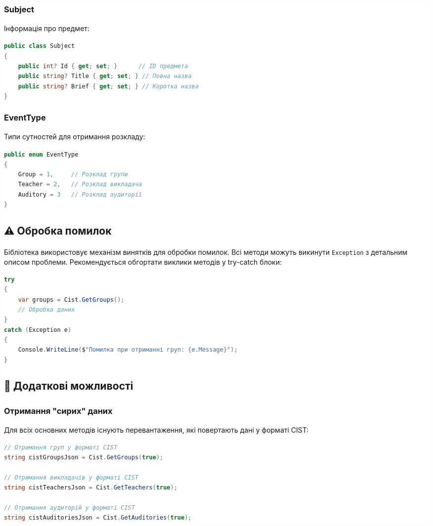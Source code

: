 ### Subject
Інформація про предмет:
```csharp
public class Subject
{
    public int? Id { get; set; }      // ID предмета
    public string? Title { get; set; } // Повна назва
    public string? Brief { get; set; } // Коротка назва
}
```

### EventType
Типи сутностей для отримання розкладу:
```csharp
public enum EventType
{
    Group = 1,     // Розклад групи
    Teacher = 2,   // Розклад викладача
    Auditory = 3   // Розклад аудиторії
}
```

## ⚠️ Обробка помилок

Бібліотека використовує механізм винятків для обробки помилок. Всі методи можуть викинути `Exception` з детальним описом проблеми. Рекомендується обгортати виклики методів у try-catch блоки:

```csharp
try
{
    var groups = Cist.GetGroups();
    // Обробка даних
}
catch (Exception e)
{
    Console.WriteLine($"Помилка при отриманні груп: {e.Message}");
}
```

## 🔧 Додаткові можливості

### Отримання "сирих" даних

Для всіх основних методів існують перевантаження, які повертають дані у форматі CIST:

```csharp
// Отримання груп у форматі CIST
string cistGroupsJson = Cist.GetGroups(true);

// Отримання викладачів у форматі CIST
string cistTeachersJson = Cist.GetTeachers(true);

// Отримання аудиторій у форматі CIST
string cistAuditoriesJson = Cist.GetAuditories(true);
```
